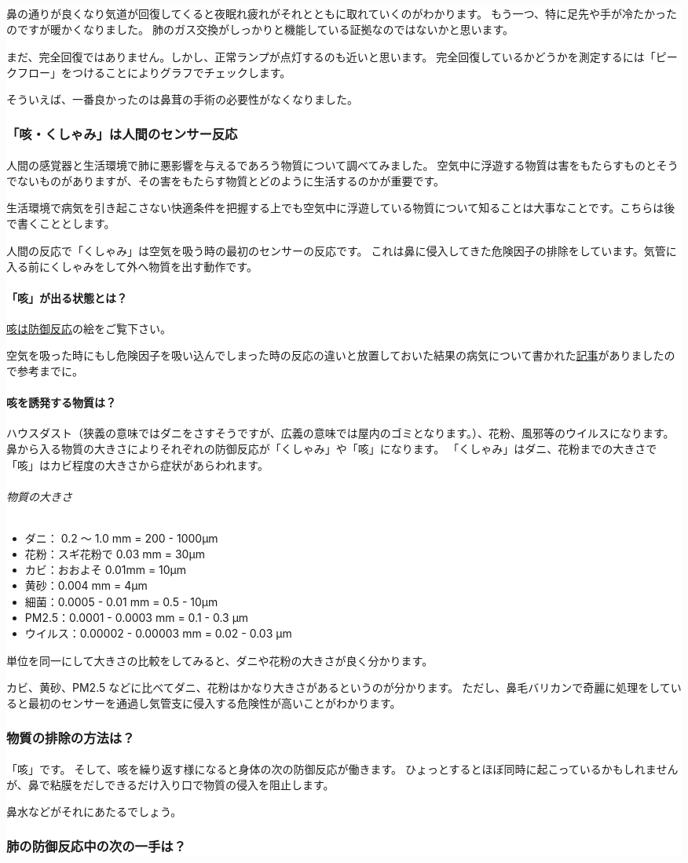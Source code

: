 鼻の通りが良くなり気道が回復してくると夜眠れ疲れがそれとともに取れていくのがわかります。
もう一つ、特に足先や手が冷たかったのですが暖かくなりました。
肺のガス交換がしっかりと機能している証拠なのではないかと思います。

まだ、完全回復ではありません。しかし、正常ランプが点灯するのも近いと思います。
完全回復しているかどうかを測定するには「ピークフロー」をつけることによりグラフでチェックします。

そういえば、一番良かったのは鼻茸の手術の必要性がなくなりました。

### 「咳・くしゃみ」は人間のセンサー反応

人間の感覚器と生活環境で肺に悪影響を与えるであろう物質について調べてみました。
空気中に浮遊する物質は害をもたらすものとそうでないものがありますが、その害をもたらす物質とどのように生活するのかが重要です。

生活環境で病気を引き起こさない快適条件を把握する上でも空気中に浮遊している物質について知ることは大事なことです。こちらは後で書くこととします。

人間の反応で「くしゃみ」は空気を吸う時の最初のセンサーの反応です。
これは鼻に侵入してきた危険因子の排除をしています。気管に入る前にくしゃみをして外へ物質を出す動作です。

#### 「咳」が出る状態とは？

[咳は防御反応](http://www.daiichisankyo-hc.co.jp/health/symptom/20_seki/index1.html)の絵をご覧下さい。

空気を吸った時にもし危険因子を吸い込んでしまった時の反応の違いと放置しておいた結果の病気について書かれた[記事](http://tabemono.info/report/report_1_180_10.html)がありましたので参考までに。

#### 咳を誘発する物質は？

ハウスダスト（狭義の意味ではダニをさすそうですが、広義の意味では屋内のゴミとなります。）、花粉、風邪等のウイルスになります。
鼻から入る物質の大きさによりそれぞれの防御反応が「くしゃみ」や「咳」になります。
「くしゃみ」はダニ、花粉までの大きさで「咳」はカビ程度の大きさから症状があらわれます。

###### 物質の大きさ

- ダニ： 0.2 〜 1.0 mm = 200 - 1000μm
- 花粉：スギ花粉で 0.03 mm = 30μm
- カビ：おおよそ 0.01mm = 10μm
- 黄砂：0.004 mm = 4μm
- 細菌：0.0005 - 0.01 mm = 0.5 - 10μm
- PM2.5：0.0001 - 0.0003 mm = 0.1 - 0.3 μm
- ウイルス：0.00002 - 0.00003 mm = 0.02 - 0.03 μm

単位を同一にして大きさの比較をしてみると、ダニや花粉の大きさが良く分かります。

カビ、黄砂、PM2.5 などに比べてダニ、花粉はかなり大きさがあるというのが分かります。
ただし、鼻毛バリカンで奇麗に処理をしていると最初のセンサーを通過し気管支に侵入する危険性が高いことがわかります。

### 物質の排除の方法は？

「咳」です。
そして、咳を繰り返す様になると身体の次の防御反応が働きます。
ひょっとするとほぼ同時に起こっているかもしれませんが、鼻で粘膜をだしできるだけ入り口で物質の侵入を阻止します。

鼻水などがそれにあたるでしょう。

### 肺の防御反応中の次の一手は？
